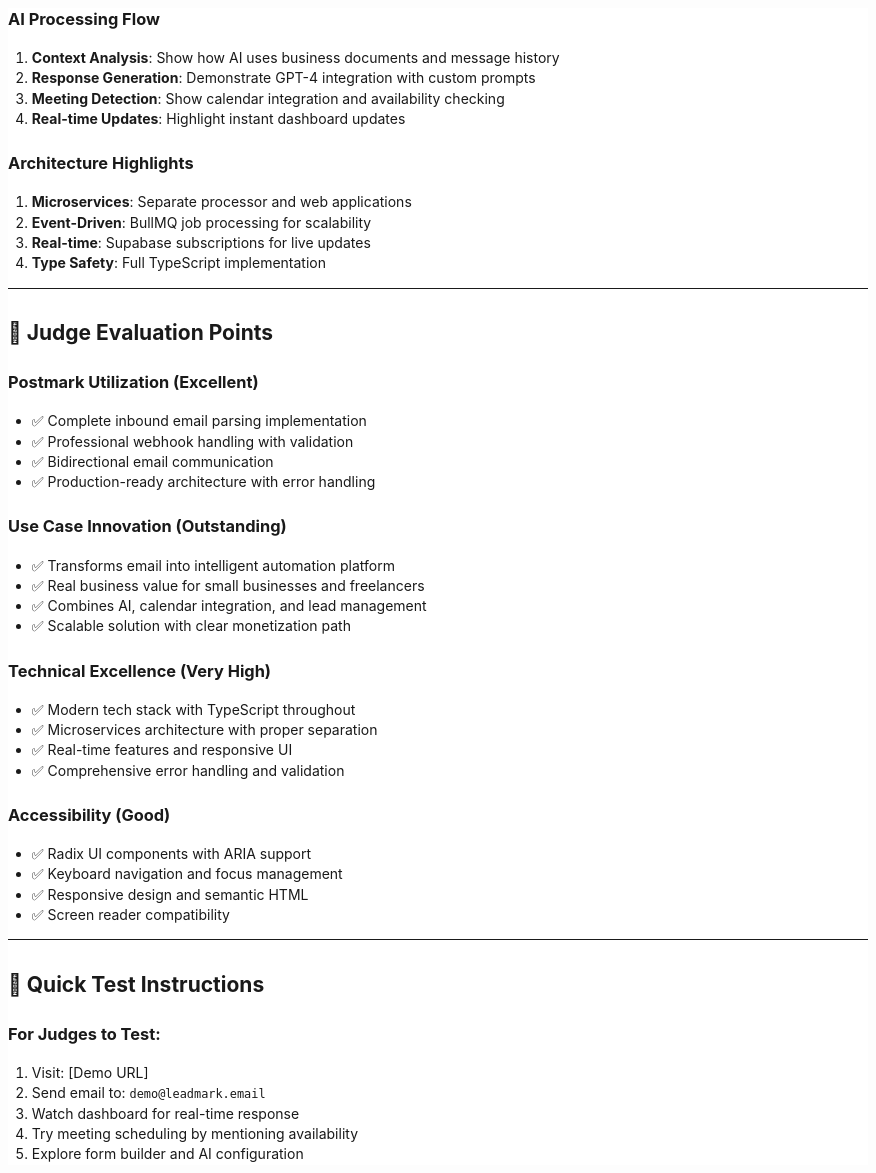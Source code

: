 ### AI Processing Flow
1. **Context Analysis**: Show how AI uses business documents and message history
2. **Response Generation**: Demonstrate GPT-4 integration with custom prompts
3. **Meeting Detection**: Show calendar integration and availability checking
4. **Real-time Updates**: Highlight instant dashboard updates

### Architecture Highlights
1. **Microservices**: Separate processor and web applications
2. **Event-Driven**: BullMQ job processing for scalability
3. **Real-time**: Supabase subscriptions for live updates
4. **Type Safety**: Full TypeScript implementation

---

## 🎯 Judge Evaluation Points

### Postmark Utilization (Excellent)
- ✅ Complete inbound email parsing implementation
- ✅ Professional webhook handling with validation
- ✅ Bidirectional email communication
- ✅ Production-ready architecture with error handling

### Use Case Innovation (Outstanding)  
- ✅ Transforms email into intelligent automation platform
- ✅ Real business value for small businesses and freelancers
- ✅ Combines AI, calendar integration, and lead management
- ✅ Scalable solution with clear monetization path

### Technical Excellence (Very High)
- ✅ Modern tech stack with TypeScript throughout
- ✅ Microservices architecture with proper separation
- ✅ Real-time features and responsive UI
- ✅ Comprehensive error handling and validation

### Accessibility (Good)
- ✅ Radix UI components with ARIA support
- ✅ Keyboard navigation and focus management
- ✅ Responsive design and semantic HTML
- ✅ Screen reader compatibility

---

## 🚀 Quick Test Instructions

### For Judges to Test:
1. Visit: [Demo URL]
2. Send email to: `demo@leadmark.email`
3. Watch dashboard for real-time response
4. Try meeting scheduling by mentioning availability
5. Explore form builder and AI configuration
